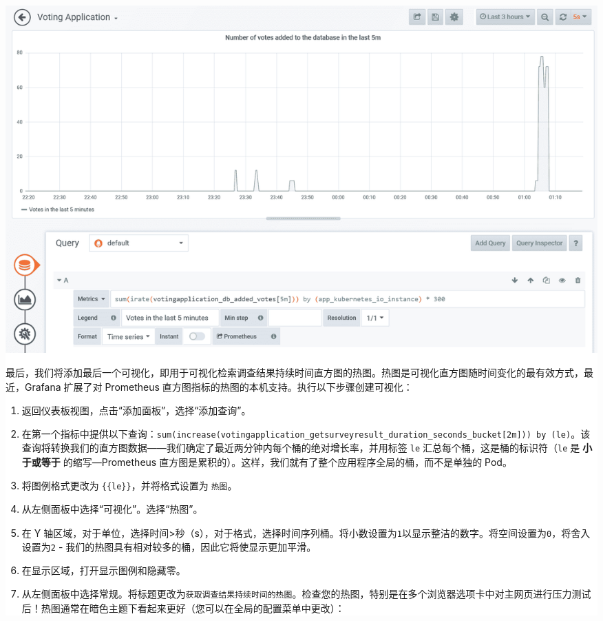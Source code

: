 ![](img/3ee5af6b-c88a-4b1b-8079-0569ed13003a.png)

最后，我们将添加最后一个可视化，即用于可视化检索调查结果持续时间直方图的热图。热图是可视化直方图随时间变化的最有效方式，最近，Grafana 扩展了对 Prometheus 直方图指标的热图的本机支持。执行以下步骤创建可视化：

1.  返回仪表板视图，点击“添加面板”，选择“添加查询”。

1.  在第一个指标中提供以下查询：`sum(increase(votingapplication_getsurveyresult_duration_seconds_bucket[2m])) by (le)`。该查询将转换我们的直方图数据——我们确定了最近两分钟内每个桶的绝对增长率，并用标签 `le` 汇总每个桶，这是桶的标识符（`le` 是 **小于或等于** 的缩写—Prometheus 直方图是累积的）。这样，我们就有了整个应用程序全局的桶，而不是单独的 Pod。

1.  将图例格式更改为 `{{le}}`，并将格式设置为 `热图`。

1.  从左侧面板中选择“可视化”。选择“热图”。

1.  在 Y 轴区域，对于单位，选择时间>秒（s），对于格式，选择时间序列桶。将小数设置为`1`以显示整洁的数字。将空间设置为`0`，将舍入设置为`2` - 我们的热图具有相对较多的桶，因此它将使显示更加平滑。

1.  在显示区域，打开显示图例和隐藏零。

1.  从左侧面板中选择常规。将标题更改为`获取调查结果持续时间的热图`。检查您的热图，特别是在多个浏览器选项卡中对主网页进行压力测试后！热图通常在暗色主题下看起来更好（您可以在全局的配置菜单中更改）：

